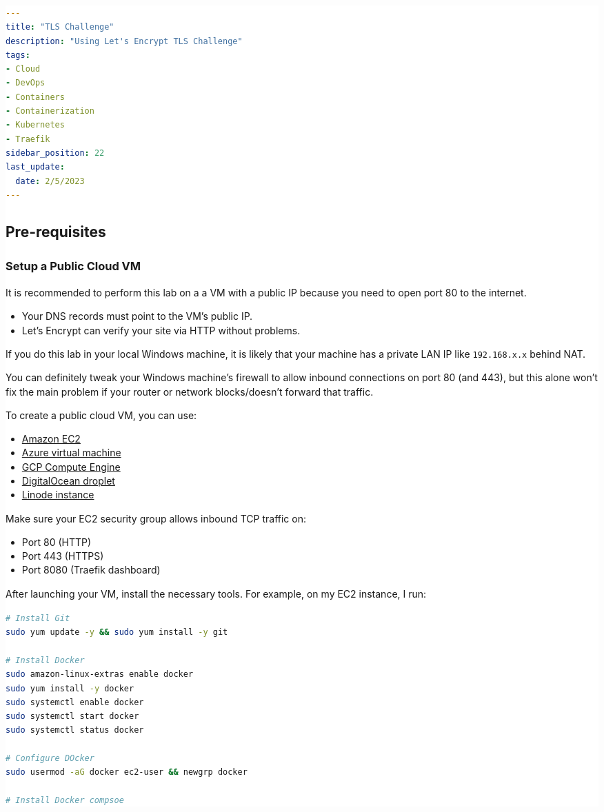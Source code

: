 ```yaml
---
title: "TLS Challenge"
description: "Using Let's Encrypt TLS Challenge"
tags: 
- Cloud
- DevOps
- Containers
- Containerization
- Kubernetes
- Traefik
sidebar_position: 22
last_update:
  date: 2/5/2023
---
```


## Pre-requisites 

### Setup a Public Cloud VM 

It is recommended to perform this lab on a a VM with a public IP because you need to open port 80 to the internet.

- Your DNS records must point to the VM’s public IP.
- Let’s Encrypt can verify your site via HTTP without problems.

If you do this lab in your local Windows machine, it is likely that your machine has a private LAN IP like `192.168.x.x` behind NAT. 

You can definitely tweak your Windows machine’s firewall to allow inbound connections on port 80 (and 443), but this alone won’t fix the main problem if your router or network blocks/doesn’t forward that traffic.

To create a public cloud VM, you can use:

- [Amazon EC2](https://docs.aws.amazon.com/AWSEC2/latest/UserGuide/EC2_GetStarted.html)
- [Azure virtual machine](https://learn.microsoft.com/en-us/azure/virtual-machines/windows/quick-create-portal) 
- [GCP Compute Engine](https://cloud.google.com/products/compute)
- [DigitalOcean droplet](https://docs.digitalocean.com/products/droplets/how-to/create/) 
- [Linode instance](https://www.linode.com/docs/guides/create-a-linode/)

Make sure your EC2 security group allows inbound TCP traffic on:

- Port 80 (HTTP)
- Port 443 (HTTPS)
- Port 8080 (Traefik dashboard)

After launching your VM, install the necessary tools. For example, on my EC2 instance, I run:

```bash
# Install Git 
sudo yum update -y && sudo yum install -y git

# Install Docker 
sudo amazon-linux-extras enable docker
sudo yum install -y docker
sudo systemctl enable docker
sudo systemctl start docker
sudo systemctl status docker

# Configure DOcker
sudo usermod -aG docker ec2-user && newgrp docker

# Install Docker compsoe
```